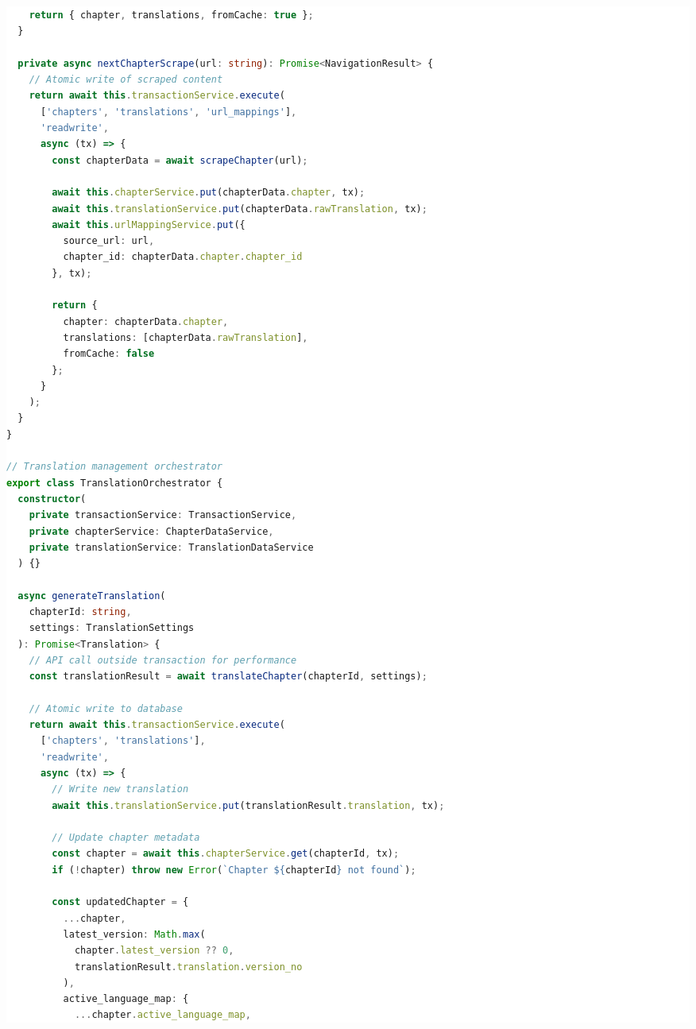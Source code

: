 ```typescript
    return { chapter, translations, fromCache: true };
  }

  private async nextChapterScrape(url: string): Promise<NavigationResult> {
    // Atomic write of scraped content
    return await this.transactionService.execute(
      ['chapters', 'translations', 'url_mappings'],
      'readwrite',
      async (tx) => {
        const chapterData = await scrapeChapter(url);
        
        await this.chapterService.put(chapterData.chapter, tx);
        await this.translationService.put(chapterData.rawTranslation, tx);
        await this.urlMappingService.put({
          source_url: url,
          chapter_id: chapterData.chapter.chapter_id
        }, tx);
        
        return {
          chapter: chapterData.chapter,
          translations: [chapterData.rawTranslation],
          fromCache: false
        };
      }
    );
  }
}

// Translation management orchestrator
export class TranslationOrchestrator {
  constructor(
    private transactionService: TransactionService,
    private chapterService: ChapterDataService,
    private translationService: TranslationDataService
  ) {}

  async generateTranslation(
    chapterId: string,
    settings: TranslationSettings
  ): Promise<Translation> {
    // API call outside transaction for performance
    const translationResult = await translateChapter(chapterId, settings);
    
    // Atomic write to database
    return await this.transactionService.execute(
      ['chapters', 'translations'],
      'readwrite',
      async (tx) => {
        // Write new translation
        await this.translationService.put(translationResult.translation, tx);
        
        // Update chapter metadata
        const chapter = await this.chapterService.get(chapterId, tx);
        if (!chapter) throw new Error(`Chapter ${chapterId} not found`);
        
        const updatedChapter = {
          ...chapter,
          latest_version: Math.max(
            chapter.latest_version ?? 0,
            translationResult.translation.version_no
          ),
          active_language_map: {
            ...chapter.active_language_map,
```